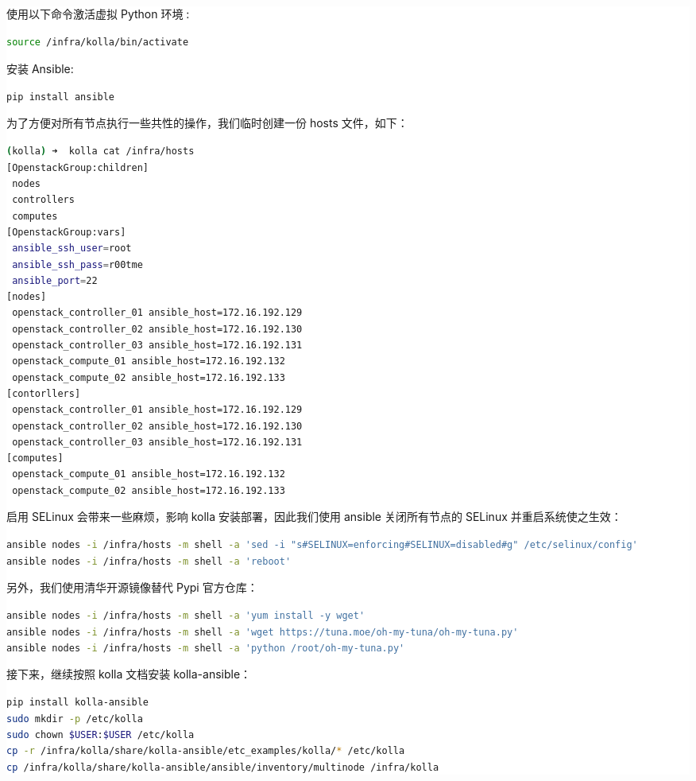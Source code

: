使用以下命令激活虚拟 Python 环境 :

```bash
source /infra/kolla/bin/activate
```

安装 Ansible:

```bash
pip install ansible
```

为了方便对所有节点执行一些共性的操作，我们临时创建一份 hosts 文件，如下：

```bash
(kolla) ➜  kolla cat /infra/hosts
[OpenstackGroup:children]
 nodes
 controllers
 computes
[OpenstackGroup:vars]
 ansible_ssh_user=root
 ansible_ssh_pass=r00tme
 ansible_port=22
[nodes]
 openstack_controller_01 ansible_host=172.16.192.129
 openstack_controller_02 ansible_host=172.16.192.130
 openstack_controller_03 ansible_host=172.16.192.131
 openstack_compute_01 ansible_host=172.16.192.132
 openstack_compute_02 ansible_host=172.16.192.133
[contorllers]
 openstack_controller_01 ansible_host=172.16.192.129
 openstack_controller_02 ansible_host=172.16.192.130
 openstack_controller_03 ansible_host=172.16.192.131
[computes]
 openstack_compute_01 ansible_host=172.16.192.132
 openstack_compute_02 ansible_host=172.16.192.133
```

启用 SELinux 会带来一些麻烦，影响 kolla 安装部署，因此我们使用 ansible 关闭所有节点的 SELinux 并重启系统使之生效：

```bash
ansible nodes -i /infra/hosts -m shell -a 'sed -i "s#SELINUX=enforcing#SELINUX=disabled#g" /etc/selinux/config'
ansible nodes -i /infra/hosts -m shell -a 'reboot'
```

另外，我们使用清华开源镜像替代 Pypi 官方仓库：

```bash
ansible nodes -i /infra/hosts -m shell -a 'yum install -y wget'
ansible nodes -i /infra/hosts -m shell -a 'wget https://tuna.moe/oh-my-tuna/oh-my-tuna.py'
ansible nodes -i /infra/hosts -m shell -a 'python /root/oh-my-tuna.py'
```

接下来，继续按照 kolla 文档安装 kolla-ansible：

```bash
pip install kolla-ansible
sudo mkdir -p /etc/kolla
sudo chown $USER:$USER /etc/kolla
cp -r /infra/kolla/share/kolla-ansible/etc_examples/kolla/* /etc/kolla
cp /infra/kolla/share/kolla-ansible/ansible/inventory/multinode /infra/kolla
```
